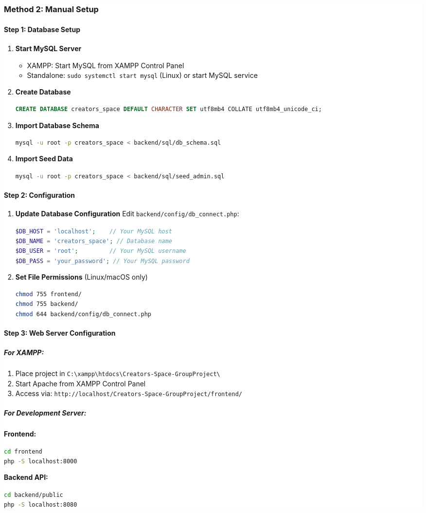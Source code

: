 ### Method 2: Manual Setup

#### Step 1: Database Setup

1. **Start MySQL Server**
   - XAMPP: Start MySQL from XAMPP Control Panel
   - Standalone: `sudo systemctl start mysql` (Linux) or start MySQL service

2. **Create Database**
   ```sql
   CREATE DATABASE creators_space DEFAULT CHARACTER SET utf8mb4 COLLATE utf8mb4_unicode_ci;
   ```

3. **Import Database Schema**
   ```bash
   mysql -u root -p creators_space < backend/sql/db_schema.sql
   ```

4. **Import Seed Data**
   ```bash
   mysql -u root -p creators_space < backend/sql/seed_admin.sql
   ```

#### Step 2: Configuration

1. **Update Database Configuration**
   Edit `backend/config/db_connect.php`:
   ```php
   $DB_HOST = 'localhost';    // Your MySQL host
   $DB_NAME = 'creators_space'; // Database name
   $DB_USER = 'root';         // Your MySQL username
   $DB_PASS = 'your_password'; // Your MySQL password
   ```

2. **Set File Permissions** (Linux/macOS only)
   ```bash
   chmod 755 frontend/
   chmod 755 backend/
   chmod 644 backend/config/db_connect.php
   ```

#### Step 3: Web Server Configuration

##### For XAMPP:
1. Place project in `C:\xampp\htdocs\Creators-Space-GroupProject\`
2. Start Apache from XAMPP Control Panel
3. Access via: `http://localhost/Creators-Space-GroupProject/frontend/`

##### For Development Server:
**Frontend:**
```bash
cd frontend
php -S localhost:8000
```

**Backend API:**
```bash
cd backend/public
php -S localhost:8080
```
